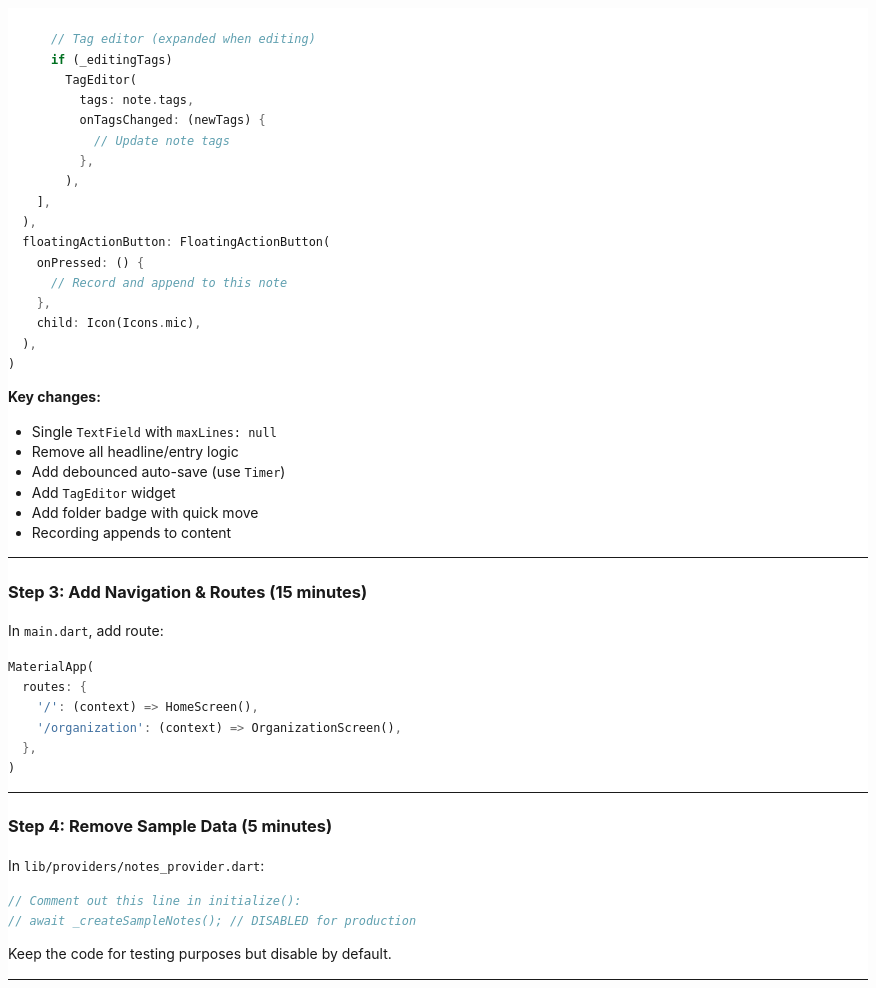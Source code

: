 ```dart
      
      // Tag editor (expanded when editing)
      if (_editingTags)
        TagEditor(
          tags: note.tags,
          onTagsChanged: (newTags) {
            // Update note tags
          },
        ),
    ],
  ),
  floatingActionButton: FloatingActionButton(
    onPressed: () {
      // Record and append to this note
    },
    child: Icon(Icons.mic),
  ),
)
```

**Key changes:**
- Single `TextField` with `maxLines: null`
- Remove all headline/entry logic
- Add debounced auto-save (use `Timer`)
- Add `TagEditor` widget
- Add folder badge with quick move
- Recording appends to content

---

### Step 3: Add Navigation & Routes (15 minutes)

In `main.dart`, add route:
```dart
MaterialApp(
  routes: {
    '/': (context) => HomeScreen(),
    '/organization': (context) => OrganizationScreen(),
  },
)
```

---

### Step 4: Remove Sample Data (5 minutes)

In `lib/providers/notes_provider.dart`:
```dart
// Comment out this line in initialize():
// await _createSampleNotes(); // DISABLED for production
```

Keep the code for testing purposes but disable by default.

---